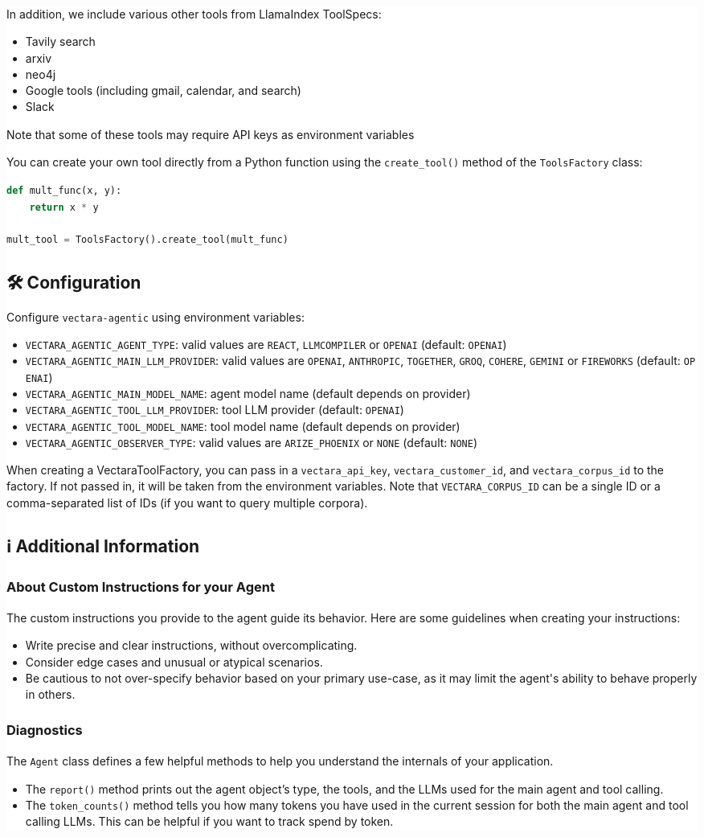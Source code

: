 In addition, we include various other tools from LlamaIndex ToolSpecs:
* Tavily search
* arxiv
* neo4j
* Google tools (including gmail, calendar, and search)
* Slack

Note that some of these tools may require API keys as environment variables

You can create your own tool directly from a Python function using the `create_tool()` method of the `ToolsFactory` class:

```python
def mult_func(x, y):
    return x * y

mult_tool = ToolsFactory().create_tool(mult_func)
```

## 🛠️ Configuration

Configure `vectara-agentic` using environment variables:

- `VECTARA_AGENTIC_AGENT_TYPE`: valid values are `REACT`, `LLMCOMPILER` or `OPENAI` (default: `OPENAI`)
- `VECTARA_AGENTIC_MAIN_LLM_PROVIDER`: valid values are `OPENAI`, `ANTHROPIC`, `TOGETHER`, `GROQ`, `COHERE`, `GEMINI` or `FIREWORKS` (default: `OPENAI`)
- `VECTARA_AGENTIC_MAIN_MODEL_NAME`: agent model name (default depends on provider)
- `VECTARA_AGENTIC_TOOL_LLM_PROVIDER`: tool LLM provider (default: `OPENAI`)
- `VECTARA_AGENTIC_TOOL_MODEL_NAME`: tool model name (default depends on provider)
- `VECTARA_AGENTIC_OBSERVER_TYPE`: valid values are `ARIZE_PHOENIX` or `NONE` (default: `NONE`)

When creating a VectaraToolFactory, you can pass in a `vectara_api_key`, `vectara_customer_id`, and `vectara_corpus_id` to the factory. If not passed in, it will be taken from the environment variables. Note that `VECTARA_CORPUS_ID` can be a single ID or a comma-separated list of IDs (if you want to query multiple corpora).

## ℹ️ Additional Information

### About Custom Instructions for your Agent

The custom instructions you provide to the agent guide its behavior.
Here are some guidelines when creating your instructions:
- Write precise and clear instructions, without overcomplicating.
- Consider edge cases and unusual or atypical scenarios.
- Be cautious to not over-specify behavior based on your primary use-case, as it may limit the agent's ability to behave properly in others.

###  Diagnostics

The `Agent` class defines a few helpful methods to help you understand the internals of your application. 
* The `report()` method prints out the agent object’s type, the tools, and the LLMs used for the main agent and tool calling.
* The `token_counts()` method tells you how many tokens you have used in the current session for both the main agent and tool calling LLMs. This can be helpful if you want to track spend by token.
